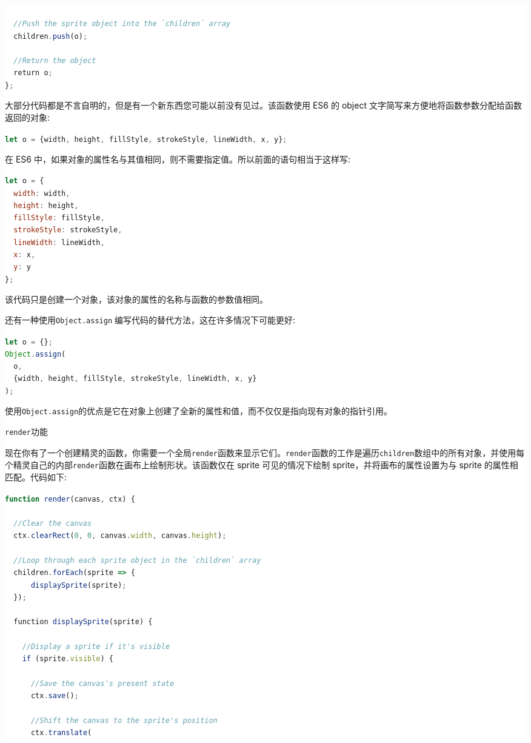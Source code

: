 ```js

  //Push the sprite object into the `children` array
  children.push(o);

  //Return the object
  return o;
};
```

大部分代码都是不言自明的，但是有一个新东西您可能以前没有见过。该函数使用 ES6 的 object 文字简写来方便地将函数参数分配给函数返回的对象:

```js
let o = {width, height, fillStyle, strokeStyle, lineWidth, x, y};
```

在 ES6 中，如果对象的属性名与其值相同，则不需要指定值。所以前面的语句相当于这样写:

```js
let o = {
  width: width,
  height: height,
  fillStyle: fillStyle,
  strokeStyle: strokeStyle,
  lineWidth: lineWidth,
  x: x,
  y: y
};
```

该代码只是创建一个对象，该对象的属性的名称与函数的参数值相同。

还有一种使用`Object.assign` 编写代码的替代方法，这在许多情况下可能更好:

```js
let o = {};
Object.assign(
  o,
  {width, height, fillStyle, strokeStyle, lineWidth, x, y}
);
```

使用`Object.assign`的优点是它在对象上创建了全新的属性和值，而不仅仅是指向现有对象的指针引用。

`render`功能

现在你有了一个创建精灵的函数，你需要一个全局`render`函数来显示它们。`render`函数的工作是遍历`children`数组中的所有对象，并使用每个精灵自己的内部`render`函数在画布上绘制形状。该函数仅在 sprite 可见的情况下绘制 sprite，并将画布的属性设置为与 sprite 的属性相匹配。代码如下:

```js
function render(canvas, ctx) {

  //Clear the canvas
  ctx.clearRect(0, 0, canvas.width, canvas.height);

  //Loop through each sprite object in the `children` array
  children.forEach(sprite => {
      displaySprite(sprite);
  });

  function displaySprite(sprite) {

    //Display a sprite if it's visible
    if (sprite.visible) {

      //Save the canvas's present state
      ctx.save();

      //Shift the canvas to the sprite's position
      ctx.translate(
```